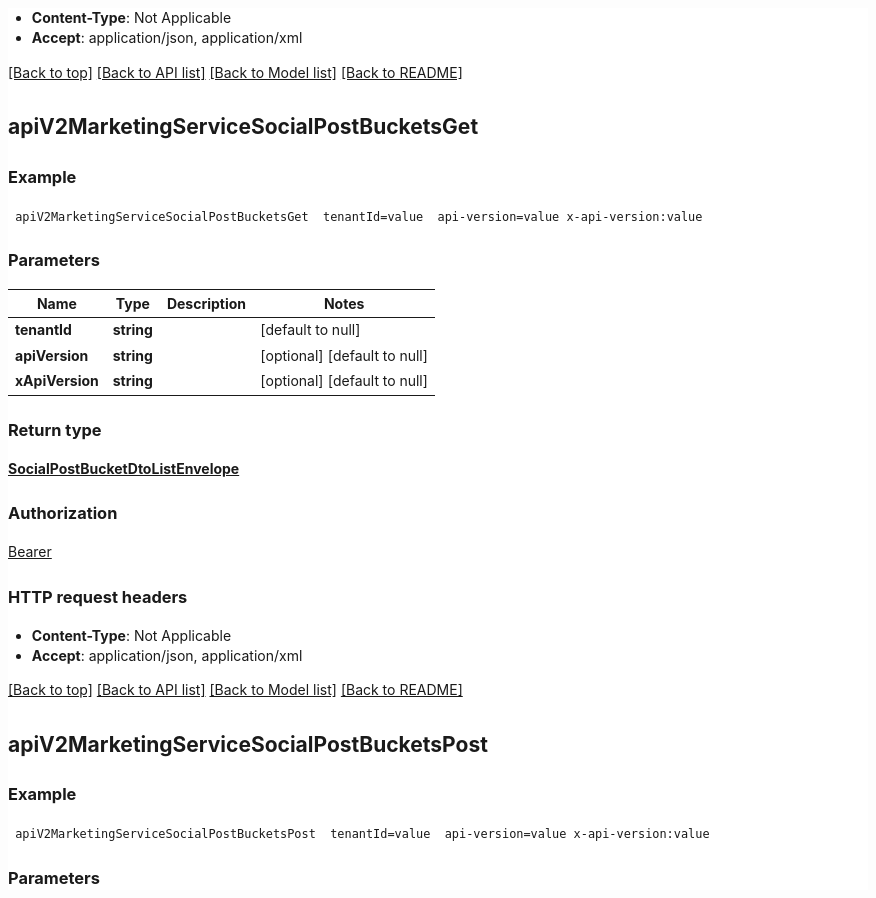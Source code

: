 - **Content-Type**: Not Applicable
- **Accept**: application/json, application/xml

[[Back to top]](#) [[Back to API list]](../README.md#documentation-for-api-endpoints) [[Back to Model list]](../README.md#documentation-for-models) [[Back to README]](../README.md)


## apiV2MarketingServiceSocialPostBucketsGet



### Example

```bash
 apiV2MarketingServiceSocialPostBucketsGet  tenantId=value  api-version=value x-api-version:value
```

### Parameters


Name | Type | Description  | Notes
------------- | ------------- | ------------- | -------------
 **tenantId** | **string** |  | [default to null]
 **apiVersion** | **string** |  | [optional] [default to null]
 **xApiVersion** | **string** |  | [optional] [default to null]

### Return type

[**SocialPostBucketDtoListEnvelope**](SocialPostBucketDtoListEnvelope.md)

### Authorization

[Bearer](../README.md#Bearer)

### HTTP request headers

- **Content-Type**: Not Applicable
- **Accept**: application/json, application/xml

[[Back to top]](#) [[Back to API list]](../README.md#documentation-for-api-endpoints) [[Back to Model list]](../README.md#documentation-for-models) [[Back to README]](../README.md)


## apiV2MarketingServiceSocialPostBucketsPost



### Example

```bash
 apiV2MarketingServiceSocialPostBucketsPost  tenantId=value  api-version=value x-api-version:value
```

### Parameters

